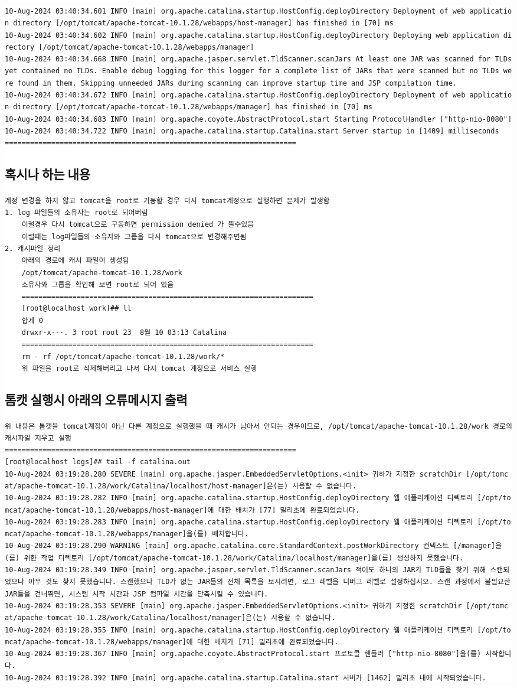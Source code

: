 	10-Aug-2024 03:40:34.601 INFO [main] org.apache.catalina.startup.HostConfig.deployDirectory Deployment of web application directory [/opt/tomcat/apache-tomcat-10.1.28/webapps/host-manager] has finished in [70] ms  
	10-Aug-2024 03:40:34.602 INFO [main] org.apache.catalina.startup.HostConfig.deployDirectory Deploying web application directory [/opt/tomcat/apache-tomcat-10.1.28/webapps/manager]  
	10-Aug-2024 03:40:34.668 INFO [main] org.apache.jasper.servlet.TldScanner.scanJars At least one JAR was scanned for TLDs yet contained no TLDs. Enable debug logging for this logger for a complete list of JARs that were scanned but no TLDs were found in them. Skipping unneeded JARs during scanning can improve startup time and JSP compilation time.  
	10-Aug-2024 03:40:34.672 INFO [main] org.apache.catalina.startup.HostConfig.deployDirectory Deployment of web application directory [/opt/tomcat/apache-tomcat-10.1.28/webapps/manager] has finished in [70] ms  
	10-Aug-2024 03:40:34.683 INFO [main] org.apache.coyote.AbstractProtocol.start Starting ProtocolHandler ["http-nio-8080"]  
	10-Aug-2024 03:40:34.722 INFO [main] org.apache.catalina.startup.Catalina.start Server startup in [1409] milliseconds  
	=====================================================================  
  
## 혹시나 하는 내용  
	계정 변경을 하지 않고 tomcat을 root로 기동할 경우 다시 tomcat계정으로 실행하면 문제가 발생함  
	1. log 파일들의 소유자는 root로 되어버림  
		이럴경우 다시 tomcat으로 구동하면 permission denied 가 뜰수있음  
		이럴때는 log파일들의 소유자와 그룹을 다시 tomcat으로 변경해주면됨  
	2. 캐시파일 정리  
		아래의 경로에 캐시 파일이 생성됨  
		/opt/tomcat/apache-tomcat-10.1.28/work  
		소유자와 그룹을 확인해 보면 root로 되어 있음  
		=====================================================================  
		[root@localhost work]## ll  
		합계 0  
		drwxr-x---. 3 root root 23  8월 10 03:13 Catalina  
		=====================================================================  
		rm - rf /opt/tomcat/apache-tomcat-10.1.28/work/*  
		위 파일을 root로 삭제해버리고 나서 다시 tomcat 계정으로 서비스 실행  
  
## 톰캣 실행시 아래의 오류메시지 출력  
	위 내용은 톰캣을 tomcat계정이 아닌 다른 계정으로 실행했을 때 캐시가 남아서 안되는 경우이므로, /opt/tomcat/apache-tomcat-10.1.28/work 경로의 캐시파일 지우고 실행  
	=====================================================================  
	[root@localhost logs]## tail -f catalina.out  
	10-Aug-2024 03:19:28.280 SEVERE [main] org.apache.jasper.EmbeddedServletOptions.<init> 귀하가 지정한 scratchDir [/opt/tomcat/apache-tomcat-10.1.28/work/Catalina/localhost/host-manager]은(는) 사용할 수 없습니다.  
	10-Aug-2024 03:19:28.282 INFO [main] org.apache.catalina.startup.HostConfig.deployDirectory 웹 애플리케이션 디렉토리 [/opt/tomcat/apache-tomcat-10.1.28/webapps/host-manager]에 대한 배치가 [77] 밀리초에 완료되었습니다.  
	10-Aug-2024 03:19:28.283 INFO [main] org.apache.catalina.startup.HostConfig.deployDirectory 웹 애플리케이션 디렉토리 [/opt/tomcat/apache-tomcat-10.1.28/webapps/manager]을(를) 배치합니다.  
	10-Aug-2024 03:19:28.290 WARNING [main] org.apache.catalina.core.StandardContext.postWorkDirectory 컨텍스트 [/manager]을(를) 위한 작업 디렉토리 [/opt/tomcat/apache-tomcat-10.1.28/work/Catalina/localhost/manager]을(를) 생성하지 못했습니다.  
	10-Aug-2024 03:19:28.349 INFO [main] org.apache.jasper.servlet.TldScanner.scanJars 적어도 하나의 JAR가 TLD들을 찾기 위해 스캔되었으나 아무 것도 찾지 못했습니다. 스캔했으나 TLD가 없는 JAR들의 전체 목록을 보시려면, 로그 레벨을 디버그 레벨로 설정하십시오. 스캔 과정에서 불필요한 JAR들을 건너뛰면, 시스템 시작 시간과 JSP 컴파일 시간을 단축시킬 수 있습니다.  
	10-Aug-2024 03:19:28.353 SEVERE [main] org.apache.jasper.EmbeddedServletOptions.<init> 귀하가 지정한 scratchDir [/opt/tomcat/apache-tomcat-10.1.28/work/Catalina/localhost/manager]은(는) 사용할 수 없습니다.  
	10-Aug-2024 03:19:28.355 INFO [main] org.apache.catalina.startup.HostConfig.deployDirectory 웹 애플리케이션 디렉토리 [/opt/tomcat/apache-tomcat-10.1.28/webapps/manager]에 대한 배치가 [71] 밀리초에 완료되었습니다.  
	10-Aug-2024 03:19:28.367 INFO [main] org.apache.coyote.AbstractProtocol.start 프로토콜 핸들러 ["http-nio-8080"]을(를) 시작합니다.  
	10-Aug-2024 03:19:28.392 INFO [main] org.apache.catalina.startup.Catalina.start 서버가 [1462] 밀리초 내에 시작되었습니다.  